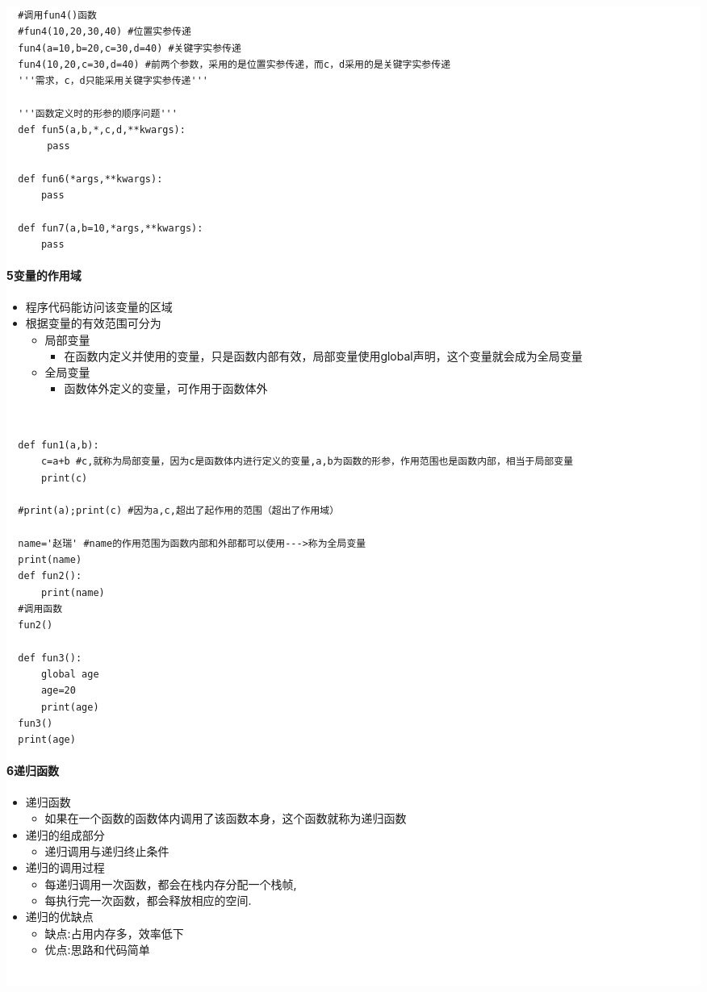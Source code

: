       #调用fun4()函数
      #fun4(10,20,30,40) #位置实参传递
      fun4(a=10,b=20,c=30,d=40) #关键字实参传递
      fun4(10,20,c=30,d=40) #前两个参数，采用的是位置实参传递，而c，d采用的是关键字实参传递
      '''需求，c，d只能采用关键字实参传递'''

      '''函数定义时的形参的顺序问题'''
      def fun5(a,b,*,c,d,**kwargs):
           pass

      def fun6(*args,**kwargs):
          pass

      def fun7(a,b=10,*args,**kwargs):
          pass

#### 5变量的作用域
- 程序代码能访问该变量的区域
- 根据变量的有效范围可分为
    - 局部变量
        - 在函数内定义并使用的变量，只是函数内部有效，局部变量使用global声明，这个变量就会成为全局变量
    - 全局变量
        - 函数体外定义的变量，可作用于函数体外
<br>

      def fun1(a,b):
          c=a+b #c,就称为局部变量，因为c是函数体内进行定义的变量,a,b为函数的形参，作用范围也是函数内部，相当于局部变量
          print(c)

      #print(a);print(c) #因为a,c,超出了起作用的范围（超出了作用域）

      name='赵瑞' #name的作用范围为函数内部和外部都可以使用--->称为全局变量
      print(name)
      def fun2():
          print(name)
      #调用函数
      fun2()

      def fun3():
          global age
          age=20
          print(age)
      fun3()
      print(age)

#### 6递归函数
- 递归函数
    - 如果在一个函数的函数体内调用了该函数本身，这个函数就称为递归函数
- 递归的组成部分
    - 递归调用与递归终止条件
- 递归的调用过程
    - 每递归调用一次函数，都会在栈内存分配一个栈帧,
    - 每执行完一次函数，都会释放相应的空间.
- 递归的优缺点
    - 缺点:占用内存多，效率低下
    - 优点:思路和代码简单
<br>
